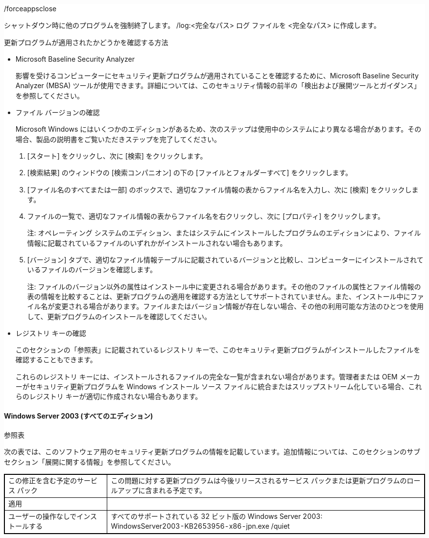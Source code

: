 /forceappsclose
</td>
<td style="border:1px solid black;">
シャットダウン時に他のプログラムを強制終了します。
</td>
</tr>
<tr>
<td style="border:1px solid black;">
/log:&lt;完全なパス&gt;
</td>
<td style="border:1px solid black;">
ログ ファイルを &lt;完全なパス&gt; に作成します。
</td>
</tr>
</table>
 
更新プログラムが適用されたかどうかを確認する方法

-   Microsoft Baseline Security Analyzer

    影響を受けるコンピューターにセキュリティ更新プログラムが適用されていることを確認するために、Microsoft Baseline Security Analyzer (MBSA) ツールが使用できます。詳細については、このセキュリティ情報の前半の「検出および展開ツールとガイダンス」を参照してください。

-   ファイル バージョンの確認

    Microsoft Windows にはいくつかのエディションがあるため、次のステップは使用中のシステムにより異なる場合があります。その場合、製品の説明書をご覧いただきステップを完了してください。

    1.  \[スタート\] をクリックし、次に \[検索\] をクリックします。
    2.  \[検索結果\] のウィンドウの \[検索コンパニオン\] の下の \[ファイルとフォルダーすべて\] をクリックします。
    3.  \[ファイル名のすべてまたは一部\] のボックスで、適切なファイル情報の表からファイル名を入力し、次に \[検索\] をクリックします。
    4.  ファイルの一覧で、適切なファイル情報の表からファイル名を右クリックし、次に \[プロパティ\] をクリックします。

        注: オペレーティング システムのエディション、またはシステムにインストールしたプログラムのエディションにより、ファイル情報に記載されているファイルのいずれかがインストールされない場合もあります。
    5.  \[バージョン\] タブで、適切なファイル情報テーブルに記載されているバージョンと比較し、コンピューターにインストールされているファイルのバージョンを確認します。

        注: ファイルのバージョン以外の属性はインストール中に変更される場合があります。その他のファイルの属性とファイル情報の表の情報を比較することは、更新プログラムの適用を確認する方法としてサポートされていません。また、インストール中にファイル名が変更される場合があります。ファイルまたはバージョン情報が存在しない場合、その他の利用可能な方法のひとつを使用して、更新プログラムのインストールを確認してください。

-   レジストリ キーの確認

    このセクションの「参照表」に記載されているレジストリ キーで、このセキュリティ更新プログラムがインストールしたファイルを確認することもできます。

    これらのレジストリ キーには、インストールされるファイルの完全な一覧が含まれない場合があります。管理者または OEM メーカーがセキュリティ更新プログラムを Windows インストール ソース ファイルに統合またはスリップストリーム化している場合、これらのレジストリ キーが適切に作成されない場合もあります。

#### Windows Server 2003 (すべてのエディション)

参照表

次の表では、このソフトウェア用のセキュリティ更新プログラムの情報を記載しています。追加情報については、このセクションのサブセクション「展開に関する情報」を参照してください。

 
<p></p>
<table style="border:1px solid black;">
<tbody>
<tr class="odd">
<td style="border:1px solid black;">この修正を含む予定のサービス パック</td>
<td style="border:1px solid black;">この問題に対する更新プログラムは今後リリースされるサービス パックまたは更新プログラムのロールアップに含まれる予定です。</td>
</tr>
<tr class="even">
<td style="border:1px solid black;">適用</td>
<td style="border:1px solid black;"></td>
</tr>
<tr class="odd">
<td style="border:1px solid black;">ユーザーの操作なしでインストールする</td>
<td style="border:1px solid black;">すべてのサポートされている 32 ビット版の Windows Server 2003:<br />
WindowsServer2003-KB2653956-x86-jpn.exe /quiet</td>
</tr>